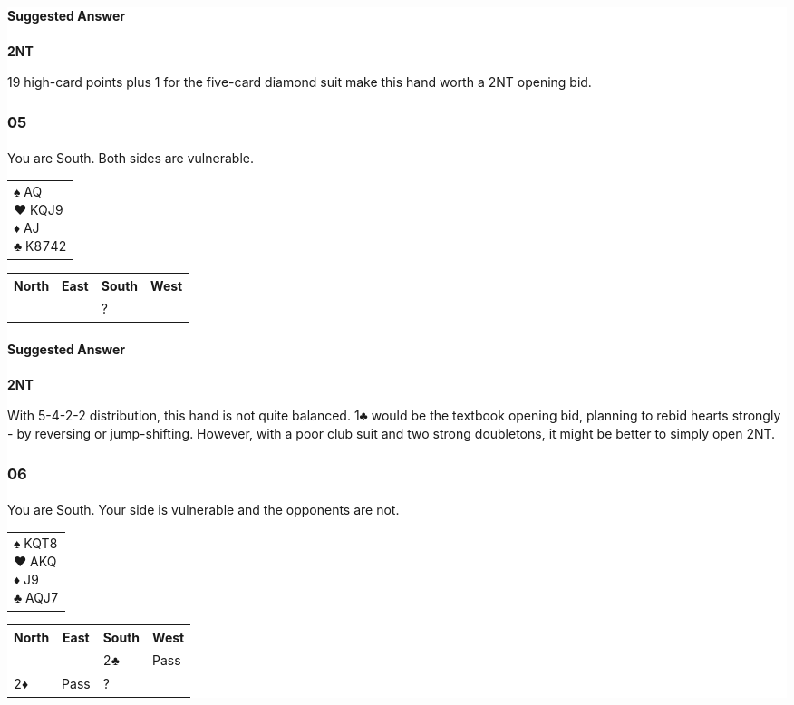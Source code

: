 #### Suggested Answer

**2NT**

19 high-card points plus 1 for the five-card diamond suit make this hand worth a 2NT opening bid.

### 05

You are South. Both sides are vulnerable.

<table class="hand">
	<tr>
		<td>♠ AQ<br>♥ KQJ9<br>♦ AJ<br>♣ K8742</td>
	</tr>
</table>

<table class="auction">
	<tr>
		<th>North</th>
		<th>East</th>
		<th>South</th>
		<th>West</th>
	</tr>
	<tr>
		<td></td>
		<td></td>
		<td>?</td>
		<td></td>
	</tr>
</table>

#### Suggested Answer

**2NT**

With 5-4-2-2 distribution, this hand is not quite balanced. 1♣ would be the textbook opening bid, planning to rebid hearts strongly - by reversing or jump-shifting. However, with a poor club suit and two strong doubletons, it might be better to simply open 2NT.

### 06

You are South. Your side is vulnerable and the opponents are not.

<table class="hand">
	<tr>
		<td>♠ KQT8<br>♥ AKQ<br>♦ J9<br>♣ AQJ7</td>
	</tr>
</table>

<table class="auction">
	<tr>
		<th>North</th>
		<th>East</th>
		<th>South</th>
		<th>West</th>
	</tr>
	<tr>
		<td></td>
		<td></td>
		<td>2♣</td>
		<td>Pass</td>
	</tr>
	<tr>
		<td>2♦</td>
		<td>Pass</td>
		<td>?</td>
		<td></td>